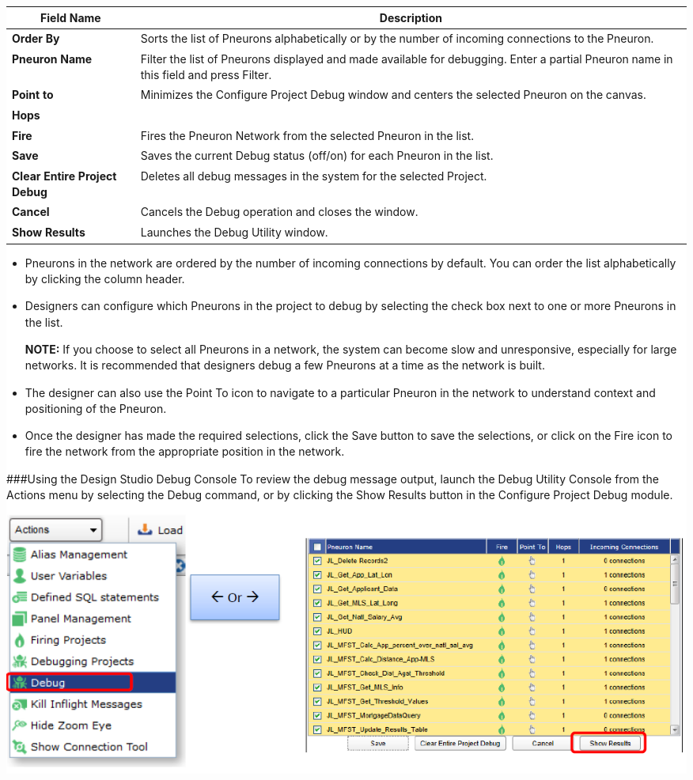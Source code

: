 
| **Field Name**  | Description |
|--|--|
| **Order By** | Sorts the list of Pneurons alphabetically or by the number of incoming connections to the Pneuron. |
| **Pneuron Name** | Filter the list of Pneurons displayed and made available for debugging. Enter a partial Pneuron name in this field and press Filter.  |
| **Point to** | Minimizes the Configure Project Debug window and centers the selected Pneuron on the canvas. |
| **Hops** |  |
| **Fire** | Fires the Pneuron Network from the selected Pneuron in the list. |
| **Save** | Saves the current Debug status (off/on) for each Pneuron in the list. |
| **Clear Entire Project Debug** | Deletes all debug messages in the system for the selected Project. |
| **Cancel** | Cancels the Debug operation and closes the window. |
| **Show Results** | Launches the Debug Utility window. |

- Pneurons in the network are ordered by the number of incoming connections by default. You can order the list alphabetically by clicking the column header.
- Designers can configure which Pneurons in the project to debug by selecting the check box next to one or more Pneurons in the list.

    **NOTE:** If you choose to select all Pneurons in a network, the system can become slow and unresponsive, especially for large networks. It is recommended that designers debug a few Pneurons at a time as the network is built.

- The designer can also use the Point To icon to navigate to a particular Pneuron in the network to understand context and positioning of the Pneuron.
- Once the designer has made the required selections, click the Save button to save the selections, or click on the Fire icon to fire the network from the appropriate position in the network.

###Using the Design Studio Debug Console
To review the debug message output, launch the Debug Utility Console from the Actions menu by selecting the Debug command, or by clicking the Show Results button in the Configure Project Debug module.

![image.png](../img/DS/MenuCommandsAndFunctions/mcf11.png)
